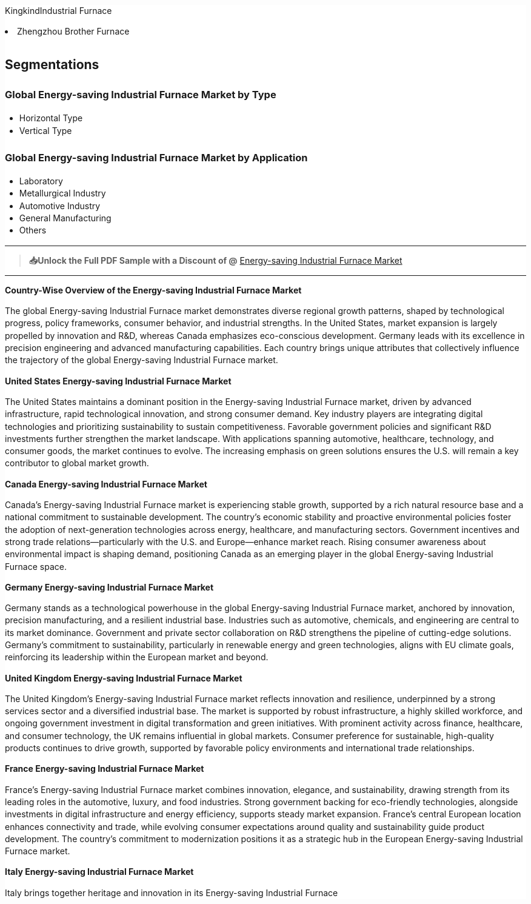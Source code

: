 KingkindIndustrial Furnace</li><li>Zhengzhou Brother Furnace</li></ul></p><p><h2>Segmentations</h2><h3>Global Energy-saving Industrial Furnace Market by Type</h3><ul><li>Horizontal Type</li><li>Vertical Type</li></ul><h3>Global Energy-saving Industrial Furnace Market by Application</h3><ul><li>Laboratory</li><li>Metallurgical Industry</li><li>Automotive Industry</li><li>General Manufacturing</li><li>Others</li></ul></p><hr /><blockquote><p><strong>📥Unlock the Full PDF Sample with a Discount of @</strong> <a href="https://www.marketresearchintellect.com/ask-for-discount/?rid=1047479&amp;utm_source=Github-April&amp;utm_medium=017">Energy-saving Industrial Furnace Market</a></p></blockquote><hr /><p class="" data-start="217" data-end="261"><strong data-start="217" data-end="261">Country-Wise Overview of the Energy-saving Industrial Furnace Market</strong></p><p class="" data-start="263" data-end="774">The global Energy-saving Industrial Furnace market demonstrates diverse regional growth patterns, shaped by technological progress, policy frameworks, consumer behavior, and industrial strengths. In the United States, market expansion is largely propelled by innovation and R&amp;D, whereas Canada emphasizes eco-conscious development. Germany leads with its excellence in precision engineering and advanced manufacturing capabilities. Each country brings unique attributes that collectively influence the trajectory of the global Energy-saving Industrial Furnace market.</p><p class="" data-start="776" data-end="1421"><strong data-start="776" data-end="805">United States Energy-saving Industrial Furnace Market</strong></p><p class="" data-start="776" data-end="1421">The United States maintains a dominant position in the Energy-saving Industrial Furnace market, driven by advanced infrastructure, rapid technological innovation, and strong consumer demand. Key industry players are integrating digital technologies and prioritizing sustainability to sustain competitiveness. Favorable government policies and significant R&amp;D investments further strengthen the market landscape. With applications spanning automotive, healthcare, technology, and consumer goods, the market continues to evolve. The increasing emphasis on green solutions ensures the U.S. will remain a key contributor to global market growth.</p><p class="" data-start="1423" data-end="2019"><strong data-start="1423" data-end="1445">Canada Energy-saving Industrial Furnace Market</strong></p><p class="" data-start="1423" data-end="2019">Canada&rsquo;s Energy-saving Industrial Furnace market is experiencing stable growth, supported by a rich natural resource base and a national commitment to sustainable development. The country&rsquo;s economic stability and proactive environmental policies foster the adoption of next-generation technologies across energy, healthcare, and manufacturing sectors. Government incentives and strong trade relations&mdash;particularly with the U.S. and Europe&mdash;enhance market reach. Rising consumer awareness about environmental impact is shaping demand, positioning Canada as an emerging player in the global Energy-saving Industrial Furnace space.</p><p class="" data-start="2021" data-end="2591"><strong data-start="2021" data-end="2044">Germany Energy-saving Industrial Furnace Market</strong></p><p class="" data-start="2021" data-end="2591">Germany stands as a technological powerhouse in the global Energy-saving Industrial Furnace market, anchored by innovation, precision manufacturing, and a resilient industrial base. Industries such as automotive, chemicals, and engineering are central to its market dominance. Government and private sector collaboration on R&amp;D strengthens the pipeline of cutting-edge solutions. Germany&rsquo;s commitment to sustainability, particularly in renewable energy and green technologies, aligns with EU climate goals, reinforcing its leadership within the European market and beyond.</p><p class="" data-start="2593" data-end="3221"><strong data-start="2593" data-end="2623">United Kingdom Energy-saving Industrial Furnace Market</strong></p><p class="" data-start="2593" data-end="3221">The United Kingdom&rsquo;s Energy-saving Industrial Furnace market reflects innovation and resilience, underpinned by a strong services sector and a diversified industrial base. The market is supported by robust infrastructure, a highly skilled workforce, and ongoing government investment in digital transformation and green initiatives. With prominent activity across finance, healthcare, and consumer technology, the UK remains influential in global markets. Consumer preference for sustainable, high-quality products continues to drive growth, supported by favorable policy environments and international trade relationships.</p><p class="" data-start="3223" data-end="3838"><strong data-start="3223" data-end="3245">France Energy-saving Industrial Furnace Market</strong></p><p class="" data-start="3223" data-end="3838">France&rsquo;s Energy-saving Industrial Furnace market combines innovation, elegance, and sustainability, drawing strength from its leading roles in the automotive, luxury, and food industries. Strong government backing for eco-friendly technologies, alongside investments in digital infrastructure and energy efficiency, supports steady market expansion. France&rsquo;s central European location enhances connectivity and trade, while evolving consumer expectations around quality and sustainability guide product development. The country&rsquo;s commitment to modernization positions it as a strategic hub in the European Energy-saving Industrial Furnace market.</p><p class="" data-start="3840" data-end="4422"><strong data-start="3840" data-end="3861">Italy Energy-saving Industrial Furnace Market</strong></p><p class="" data-start="3840" data-end="4422">Italy brings together heritage and innovation in its Energy-saving Industrial Furnace